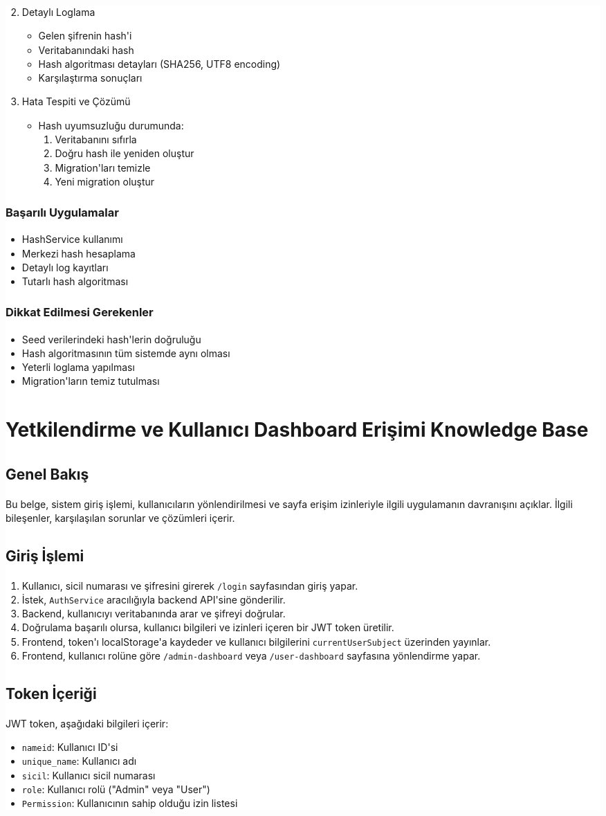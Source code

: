 2. Detaylı Loglama
   - Gelen şifrenin hash'i
   - Veritabanındaki hash
   - Hash algoritması detayları (SHA256, UTF8 encoding)
   - Karşılaştırma sonuçları

3. Hata Tespiti ve Çözümü
   - Hash uyumsuzluğu durumunda:
     1. Veritabanını sıfırla
     2. Doğru hash ile yeniden oluştur
     3. Migration'ları temizle
     4. Yeni migration oluştur

### Başarılı Uygulamalar
- HashService kullanımı
- Merkezi hash hesaplama
- Detaylı log kayıtları
- Tutarlı hash algoritması

### Dikkat Edilmesi Gerekenler
- Seed verilerindeki hash'lerin doğruluğu
- Hash algoritmasının tüm sistemde aynı olması
- Yeterli loglama yapılması
- Migration'ların temiz tutulması

# Yetkilendirme ve Kullanıcı Dashboard Erişimi Knowledge Base

## Genel Bakış
Bu belge, sistem giriş işlemi, kullanıcıların yönlendirilmesi ve sayfa erişim izinleriyle ilgili uygulamanın davranışını açıklar. İlgili bileşenler, karşılaşılan sorunlar ve çözümleri içerir.

## Giriş İşlemi
1. Kullanıcı, sicil numarası ve şifresini girerek `/login` sayfasından giriş yapar.
2. İstek, `AuthService` aracılığıyla backend API'sine gönderilir.
3. Backend, kullanıcıyı veritabanında arar ve şifreyi doğrular.
4. Doğrulama başarılı olursa, kullanıcı bilgileri ve izinleri içeren bir JWT token üretilir.
5. Frontend, token'ı localStorage'a kaydeder ve kullanıcı bilgilerini `currentUserSubject` üzerinden yayınlar.
6. Frontend, kullanıcı rolüne göre `/admin-dashboard` veya `/user-dashboard` sayfasına yönlendirme yapar.

## Token İçeriği
JWT token, aşağıdaki bilgileri içerir:
- `nameid`: Kullanıcı ID'si
- `unique_name`: Kullanıcı adı
- `sicil`: Kullanıcı sicil numarası
- `role`: Kullanıcı rolü ("Admin" veya "User")
- `Permission`: Kullanıcının sahip olduğu izin listesi
